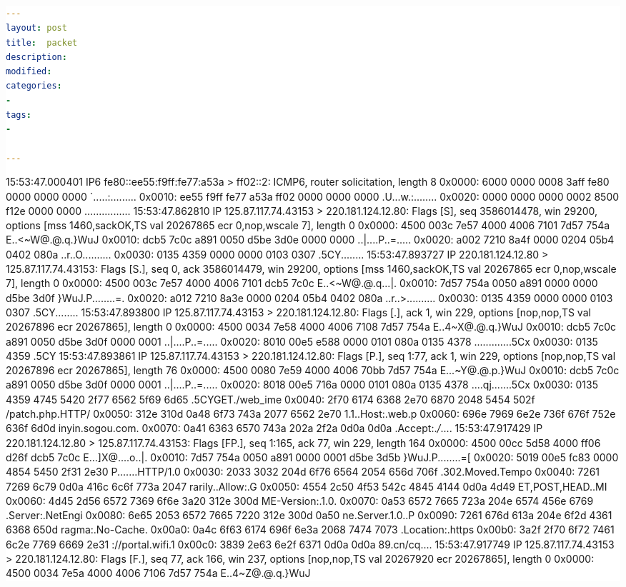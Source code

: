 ```yaml
---
layout: post
title:  packet
description: 
modified: 
categories: 
-  
tags:
- 

---
```


15:53:47.000401 IP6 fe80::ee55:f9ff:fe77:a53a > ff02::2: ICMP6, router solicitation, length 8
	0x0000:  6000 0000 0008 3aff fe80 0000 0000 0000  `.....:.........
	0x0010:  ee55 f9ff fe77 a53a ff02 0000 0000 0000  .U...w.:........
	0x0020:  0000 0000 0000 0002 8500 f12e 0000 0000  ................
15:53:47.862810 IP 125.87.117.74.43153 > 220.181.124.12.80: Flags [S], seq 3586014478, win 29200, options [mss 1460,sackOK,TS val 20267865 ecr 0,nop,wscale 7], length 0
	0x0000:  4500 003c 7e57 4000 4006 7101 7d57 754a  E..<~W@.@.q.}WuJ
	0x0010:  dcb5 7c0c a891 0050 d5be 3d0e 0000 0000  ..|....P..=.....
	0x0020:  a002 7210 8a4f 0000 0204 05b4 0402 080a  ..r..O..........
	0x0030:  0135 4359 0000 0000 0103 0307            .5CY........
15:53:47.893727 IP 220.181.124.12.80 > 125.87.117.74.43153: Flags [S.], seq 0, ack 3586014479, win 29200, options [mss 1460,sackOK,TS val 20267865 ecr 0,nop,wscale 7], length 0
	0x0000:  4500 003c 7e57 4000 4006 7101 dcb5 7c0c  E..<~W@.@.q...|.
	0x0010:  7d57 754a 0050 a891 0000 0000 d5be 3d0f  }WuJ.P........=.
	0x0020:  a012 7210 8a3e 0000 0204 05b4 0402 080a  ..r..>..........
	0x0030:  0135 4359 0000 0000 0103 0307            .5CY........
15:53:47.893800 IP 125.87.117.74.43153 > 220.181.124.12.80: Flags [.], ack 1, win 229, options [nop,nop,TS val 20267896 ecr 20267865], length 0
	0x0000:  4500 0034 7e58 4000 4006 7108 7d57 754a  E..4~X@.@.q.}WuJ
	0x0010:  dcb5 7c0c a891 0050 d5be 3d0f 0000 0001  ..|....P..=.....
	0x0020:  8010 00e5 e588 0000 0101 080a 0135 4378  .............5Cx
	0x0030:  0135 4359                                .5CY
15:53:47.893861 IP 125.87.117.74.43153 > 220.181.124.12.80: Flags [P.], seq 1:77, ack 1, win 229, options [nop,nop,TS val 20267896 ecr 20267865], length 76
	0x0000:  4500 0080 7e59 4000 4006 70bb 7d57 754a  E...~Y@.@.p.}WuJ
	0x0010:  dcb5 7c0c a891 0050 d5be 3d0f 0000 0001  ..|....P..=.....
	0x0020:  8018 00e5 716a 0000 0101 080a 0135 4378  ....qj.......5Cx
	0x0030:  0135 4359 4745 5420 2f77 6562 5f69 6d65  .5CYGET./web_ime
	0x0040:  2f70 6174 6368 2e70 6870 2048 5454 502f  /patch.php.HTTP/
	0x0050:  312e 310d 0a48 6f73 743a 2077 6562 2e70  1.1..Host:.web.p
	0x0060:  696e 7969 6e2e 736f 676f 752e 636f 6d0d  inyin.sogou.com.
	0x0070:  0a41 6363 6570 743a 202a 2f2a 0d0a 0d0a  .Accept:.*/*....
15:53:47.917429 IP 220.181.124.12.80 > 125.87.117.74.43153: Flags [FP.], seq 1:165, ack 77, win 229, length 164
	0x0000:  4500 00cc 5d58 4000 ff06 d26f dcb5 7c0c  E...]X@....o..|.
	0x0010:  7d57 754a 0050 a891 0000 0001 d5be 3d5b  }WuJ.P........=[
	0x0020:  5019 00e5 fc83 0000 4854 5450 2f31 2e30  P.......HTTP/1.0
	0x0030:  2033 3032 204d 6f76 6564 2054 656d 706f  .302.Moved.Tempo
	0x0040:  7261 7269 6c79 0d0a 416c 6c6f 773a 2047  rarily..Allow:.G
	0x0050:  4554 2c50 4f53 542c 4845 4144 0d0a 4d49  ET,POST,HEAD..MI
	0x0060:  4d45 2d56 6572 7369 6f6e 3a20 312e 300d  ME-Version:.1.0.
	0x0070:  0a53 6572 7665 723a 204e 6574 456e 6769  .Server:.NetEngi
	0x0080:  6e65 2053 6572 7665 7220 312e 300d 0a50  ne.Server.1.0..P
	0x0090:  7261 676d 613a 204e 6f2d 4361 6368 650d  ragma:.No-Cache.
	0x00a0:  0a4c 6f63 6174 696f 6e3a 2068 7474 7073  .Location:.https
	0x00b0:  3a2f 2f70 6f72 7461 6c2e 7769 6669 2e31  ://portal.wifi.1
	0x00c0:  3839 2e63 6e2f 6371 0d0a 0d0a            89.cn/cq....
15:53:47.917749 IP 125.87.117.74.43153 > 220.181.124.12.80: Flags [F.], seq 77, ack 166, win 237, options [nop,nop,TS val 20267920 ecr 20267865], length 0
	0x0000:  4500 0034 7e5a 4000 4006 7106 7d57 754a  E..4~Z@.@.q.}WuJ